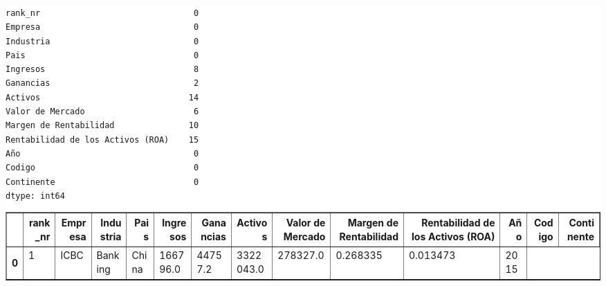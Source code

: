     rank_nr                               0
    Empresa                               0
    Industria                             0
    Pais                                  0
    Ingresos                              8
    Ganancias                             2
    Activos                              14
    Valor de Mercado                      6
    Margen de Rentabilidad               10
    Rentabilidad de los Activos (ROA)    15
    Año                                   0
    Codigo                                0
    Continente                            0
    dtype: int64

  <div id="df-10f4d7de-a04e-4757-8215-62281397f6a9">
    <div class="colab-df-container">
      <div>
<style scoped>
    .dataframe tbody tr th:only-of-type {
        vertical-align: middle;
    }

    .dataframe tbody tr th {
        vertical-align: top;
    }

    .dataframe thead th {
        text-align: right;
    }

</style>
<table border="1" class="dataframe">
  <thead>
    <tr style="text-align: right;">
      <th></th>
      <th>rank_nr</th>
      <th>Empresa</th>
      <th>Industria</th>
      <th>Pais</th>
      <th>Ingresos</th>
      <th>Ganancias</th>
      <th>Activos</th>
      <th>Valor de Mercado</th>
      <th>Margen de Rentabilidad</th>
      <th>Rentabilidad de los Activos (ROA)</th>
      <th>Año</th>
      <th>Codigo</th>
      <th>Continente</th>
    </tr>
  </thead>
  <tbody>
    <tr>
      <th>0</th>
      <td>1</td>
      <td>ICBC</td>
      <td>Banking</td>
      <td>China</td>
      <td>166796.0</td>
      <td>44757.2</td>
      <td>3322043.0</td>
      <td>278327.0</td>
      <td>0.268335</td>
      <td>0.013473</td>
      <td>2015</td>